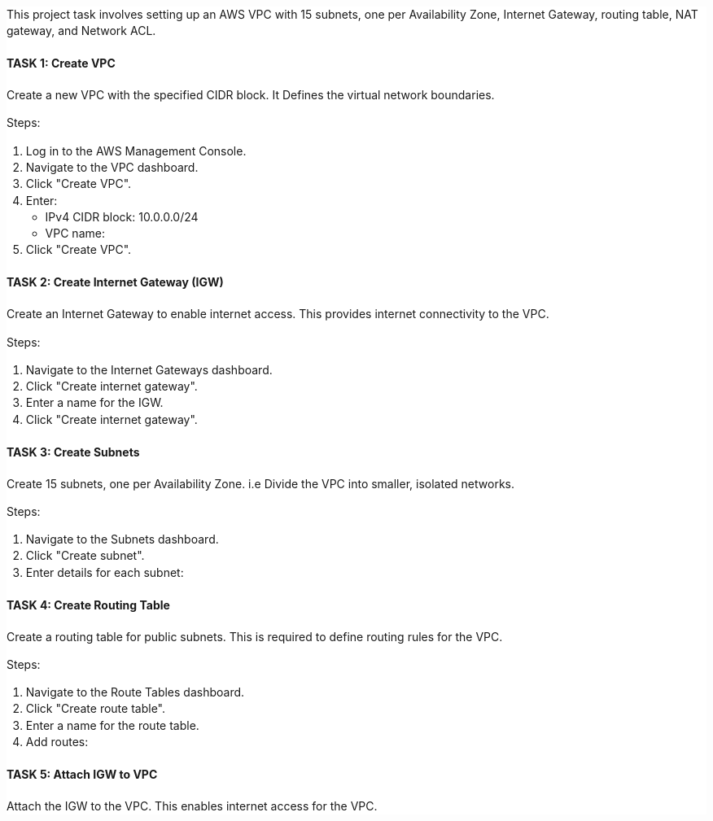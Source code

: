 This project task involves setting up an AWS VPC with 15 subnets, one per Availability Zone, Internet Gateway, routing table, NAT gateway, and Network ACL.


#### TASK 1: Create VPC
Create a new VPC with the specified CIDR block. It Defines the virtual network boundaries.   

Steps:
1. Log in to the AWS Management Console.
2. Navigate to the VPC dashboard.
3. Click "Create VPC".
4. Enter:
    - IPv4 CIDR block: 10.0.0.0/24
    - VPC name: 
5. Click "Create VPC".

#### TASK 2: Create Internet Gateway (IGW)

Create an Internet Gateway to enable internet access. This provides internet connectivity to the VPC.

Steps:

1. Navigate to the Internet Gateways dashboard.
2. Click "Create internet gateway".
3. Enter a name for the IGW.
4. Click "Create internet gateway".



#### TASK 3: Create Subnets

Create 15 subnets, one per Availability Zone. i.e Divide the VPC into smaller, isolated networks.

Steps:

1. Navigate to the Subnets dashboard.
2. Click "Create subnet".
3. Enter details for each subnet:


#### TASK 4: Create Routing Table

Create a routing table for public subnets.
This is required to define routing rules for the VPC.

Steps:

1. Navigate to the Route Tables dashboard.
2. Click "Create route table".
3. Enter a name for the route table.
4. Add routes:



#### TASK 5: Attach IGW to VPC

Attach the IGW to the VPC. This enables internet access for the VPC.
